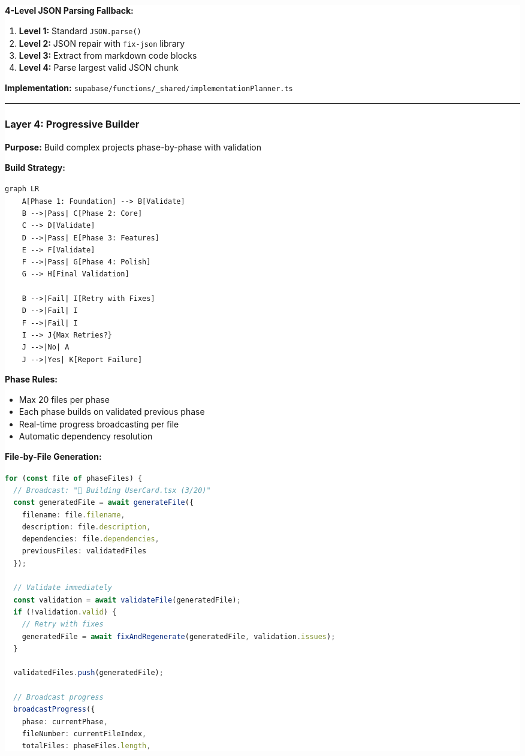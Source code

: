 ```typescript
```

**4-Level JSON Parsing Fallback:**
1. **Level 1:** Standard `JSON.parse()`
2. **Level 2:** JSON repair with `fix-json` library
3. **Level 3:** Extract from markdown code blocks
4. **Level 4:** Parse largest valid JSON chunk

**Implementation:** `supabase/functions/_shared/implementationPlanner.ts`

---

### Layer 4: Progressive Builder

**Purpose:** Build complex projects phase-by-phase with validation

**Build Strategy:**
```mermaid
graph LR
    A[Phase 1: Foundation] --> B[Validate]
    B -->|Pass| C[Phase 2: Core]
    C --> D[Validate]
    D -->|Pass| E[Phase 3: Features]
    E --> F[Validate]
    F -->|Pass| G[Phase 4: Polish]
    G --> H[Final Validation]
    
    B -->|Fail| I[Retry with Fixes]
    D -->|Fail| I
    F -->|Fail| I
    I --> J{Max Retries?}
    J -->|No| A
    J -->|Yes| K[Report Failure]
```

**Phase Rules:**
- Max 20 files per phase
- Each phase builds on validated previous phase
- Real-time progress broadcasting per file
- Automatic dependency resolution

**File-by-File Generation:**
```typescript
for (const file of phaseFiles) {
  // Broadcast: "🧩 Building UserCard.tsx (3/20)"
  const generatedFile = await generateFile({
    filename: file.filename,
    description: file.description,
    dependencies: file.dependencies,
    previousFiles: validatedFiles
  });
  
  // Validate immediately
  const validation = await validateFile(generatedFile);
  if (!validation.valid) {
    // Retry with fixes
    generatedFile = await fixAndRegenerate(generatedFile, validation.issues);
  }
  
  validatedFiles.push(generatedFile);
  
  // Broadcast progress
  broadcastProgress({
    phase: currentPhase,
    fileNumber: currentFileIndex,
    totalFiles: phaseFiles.length,
```